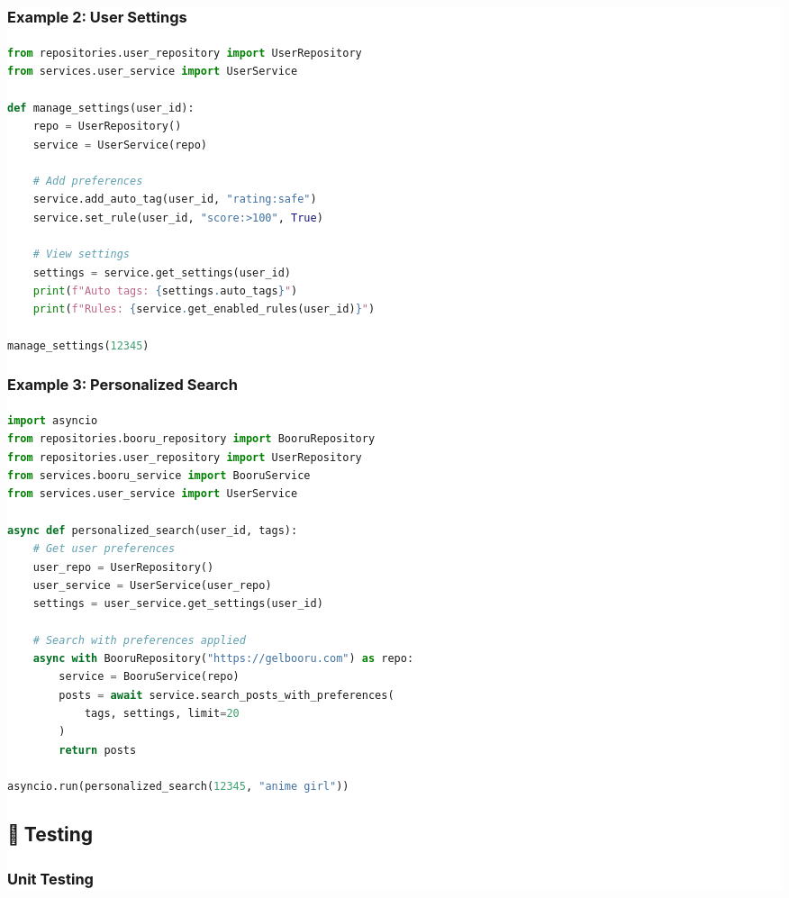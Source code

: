 ### Example 2: User Settings

```python
from repositories.user_repository import UserRepository
from services.user_service import UserService

def manage_settings(user_id):
    repo = UserRepository()
    service = UserService(repo)
    
    # Add preferences
    service.add_auto_tag(user_id, "rating:safe")
    service.set_rule(user_id, "score:>100", True)
    
    # View settings
    settings = service.get_settings(user_id)
    print(f"Auto tags: {settings.auto_tags}")
    print(f"Rules: {service.get_enabled_rules(user_id)}")

manage_settings(12345)
```

### Example 3: Personalized Search

```python
import asyncio
from repositories.booru_repository import BooruRepository
from repositories.user_repository import UserRepository
from services.booru_service import BooruService
from services.user_service import UserService

async def personalized_search(user_id, tags):
    # Get user preferences
    user_repo = UserRepository()
    user_service = UserService(user_repo)
    settings = user_service.get_settings(user_id)
    
    # Search with preferences applied
    async with BooruRepository("https://gelbooru.com") as repo:
        service = BooruService(repo)
        posts = await service.search_posts_with_preferences(
            tags, settings, limit=20
        )
        return posts

asyncio.run(personalized_search(12345, "anime girl"))
```

## 🧪 Testing

### Unit Testing
